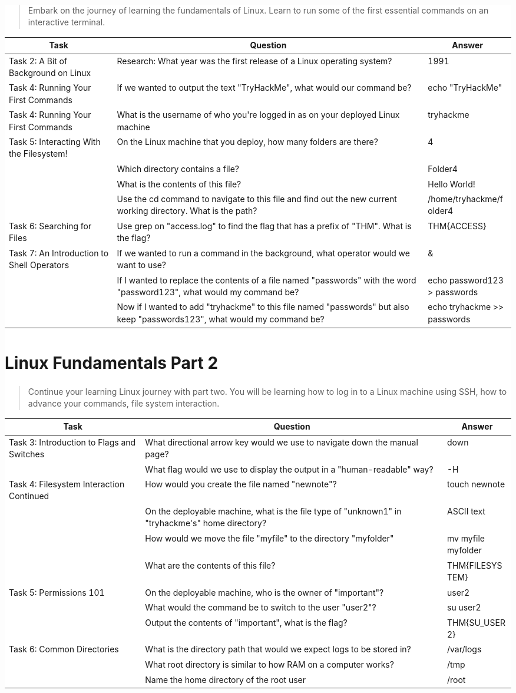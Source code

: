 > Embark on the journey of learning the fundamentals of Linux. Learn to run some of the first essential commands on an interactive terminal.

| Task | Question | Answer |
|------|----------|--------|
|Task 2: A Bit of Background on Linux | Research: What year was the first release of a Linux operating system? | 1991 |
|Task 4: Running Your First Commands | If we wanted to output the text "TryHackMe", what would our command be? | echo "TryHackMe" | echo TryHackMe |
|Task 4: Running Your First Commands | What is the username of who you're logged in as on your deployed Linux machine | tryhackme |
|Task 5: Interacting With the Filesystem! | On the Linux machine that you deploy, how many folders are there? | 4 |
| | Which directory contains a file? | Folder4 | 
| | What is the contents of this file? | Hello World! |
| | Use the cd command to navigate to this file and find out the new current working directory. What is the path? | /home/tryhackme/folder4 |
|Task 6: Searching for Files | Use grep on "access.log" to find the flag that has a prefix of "THM". What is the flag? | THM{ACCESS} |
|Task 7: An Introduction to Shell Operators | If we wanted to run a command in the background, what operator would we want to use? |& |
| | If I wanted to replace the contents of a file named "passwords" with the word "password123", what would my command be? | echo password123 > passwords |
| | Now if I wanted to add "tryhackme" to this file named "passwords" but also keep "passwords123", what would my command be? | echo tryhackme >> passwords |

# Linux Fundamentals Part 2

> Continue your learning Linux journey with part two. You will be learning how to log in to a Linux machine using SSH, how to advance your commands, file system interaction.

|Task|Question|Answer|
|----|--------|------|
|Task 3: Introduction to Flags and Switches | What directional arrow key would we use to navigate down the manual page? |  down |
| | What flag would we use to display the output in a "human-readable" way? | -H |
|Task 4: Filesystem Interaction Continued | How would you create the file named "newnote"? |touch newnote |
| | On the deployable machine, what is the file type of "unknown1" in "tryhackme's" home directory? | ASCII text |
| | How would we move the file "myfile" to the directory "myfolder" | mv myfile myfolder
| | What are the contents of this file? | THM{FILESYSTEM} |
|Task 5: Permissions 101 | On the deployable machine, who is the owner of "important"? | user2 |
| |  What would the command be to switch to the user "user2"? | su user2 | 
| | Output the contents of "important", what is the flag? | THM{SU_USER2} |
|Task 6: Common Directories | What is the directory path that would we expect logs to be stored in? | /var/logs |
| | What root directory is similar to how RAM on a computer works? | /tmp |
| | Name the home directory of the root user | /root |
